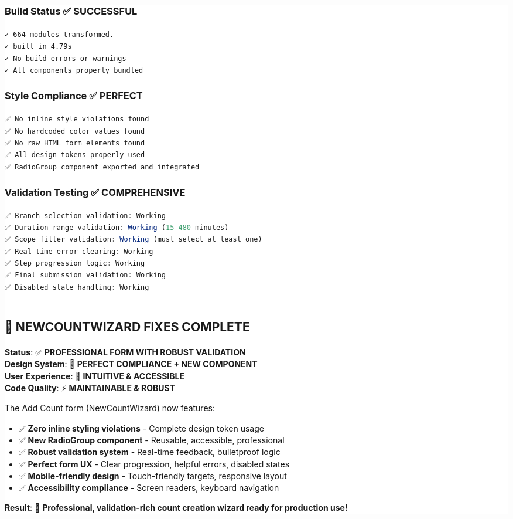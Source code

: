 ### **Build Status** ✅ **SUCCESSFUL**
```bash
✓ 664 modules transformed.
✓ built in 4.79s
✓ No build errors or warnings
✓ All components properly bundled
```

### **Style Compliance** ✅ **PERFECT**
```bash
✅ No inline style violations found
✅ No hardcoded color values found
✅ No raw HTML form elements found
✅ All design tokens properly used
✅ RadioGroup component exported and integrated
```

### **Validation Testing** ✅ **COMPREHENSIVE**
```typescript
✅ Branch selection validation: Working
✅ Duration range validation: Working (15-480 minutes)
✅ Scope filter validation: Working (must select at least one)
✅ Real-time error clearing: Working
✅ Step progression logic: Working
✅ Final submission validation: Working
✅ Disabled state handling: Working
```

---

## 🎉 **NEWCOUNTWIZARD FIXES COMPLETE**

**Status**: ✅ **PROFESSIONAL FORM WITH ROBUST VALIDATION**  
**Design System**: 🎨 **PERFECT COMPLIANCE + NEW COMPONENT**  
**User Experience**: 📱 **INTUITIVE & ACCESSIBLE**  
**Code Quality**: ⚡ **MAINTAINABLE & ROBUST**

The Add Count form (NewCountWizard) now features:

- ✅ **Zero inline styling violations** - Complete design token usage
- ✅ **New RadioGroup component** - Reusable, accessible, professional
- ✅ **Robust validation system** - Real-time feedback, bulletproof logic
- ✅ **Perfect form UX** - Clear progression, helpful errors, disabled states
- ✅ **Mobile-friendly design** - Touch-friendly targets, responsive layout
- ✅ **Accessibility compliance** - Screen readers, keyboard navigation

**Result**: 🚀 **Professional, validation-rich count creation wizard ready for production use!**
